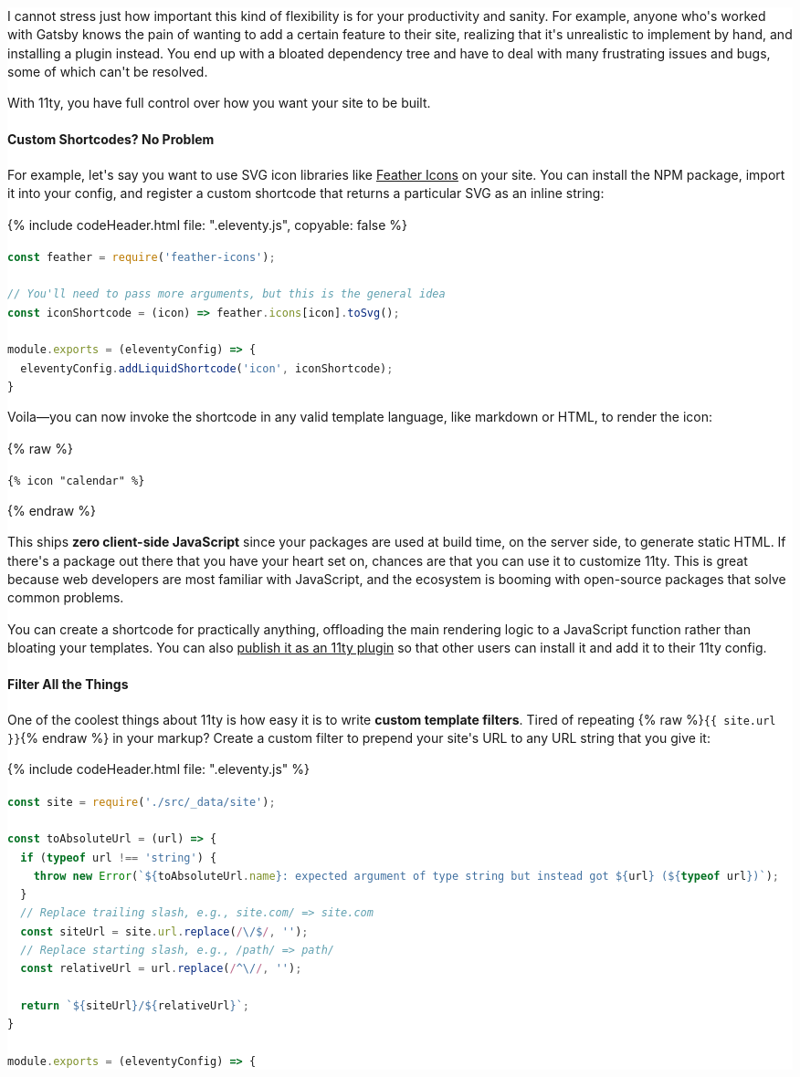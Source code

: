 I cannot stress just how important this kind of flexibility is for your productivity and sanity. For example, anyone who's worked with Gatsby knows the pain of wanting to add a certain feature to their site, realizing that it's unrealistic to implement by hand, and installing a plugin instead. You end up with a bloated dependency tree and have to deal with many frustrating issues and bugs, some of which can't be resolved.

With 11ty, you have full control over how you want your site to be built.

#### Custom Shortcodes? No Problem

For example, let's say you want to use SVG icon libraries like [Feather Icons](https://feathericons.com/) on your site. You can install the NPM package, import it into your config, and register a custom shortcode that returns a particular SVG as an inline string:

{% include codeHeader.html file: ".eleventy.js", copyable: false %}
```js
const feather = require('feather-icons');

// You'll need to pass more arguments, but this is the general idea
const iconShortcode = (icon) => feather.icons[icon].toSvg();

module.exports = (eleventyConfig) => {
  eleventyConfig.addLiquidShortcode('icon', iconShortcode);
}
```

Voila—you can now invoke the shortcode in any valid template language, like markdown or HTML, to render the icon:

{% raw %}
```html
{% icon "calendar" %}
```
{% endraw %}

This ships **zero client-side JavaScript** since your packages are used at build time, on the server side, to generate static HTML. If there's a package out there that you have your heart set on, chances are that you can use it to customize 11ty. This is great because web developers are most familiar with JavaScript, and the ecosystem is booming with open-source packages that solve common problems.

You can create a shortcode for practically anything, offloading the main rendering logic to a JavaScript function rather than bloating your templates. You can also [publish it as an 11ty plugin](https://www.11ty.dev/docs/plugins/) so that other users can install it and add it to their 11ty config.

#### Filter All the Things

One of the coolest things about 11ty is how easy it is to write **custom template filters**. Tired of repeating {% raw %}`{{ site.url }}`{% endraw %} in your markup? Create a custom filter to prepend your site's URL to any URL string that you give it:

{% include codeHeader.html file: ".eleventy.js" %}
```js
const site = require('./src/_data/site');

const toAbsoluteUrl = (url) => {
  if (typeof url !== 'string') {
    throw new Error(`${toAbsoluteUrl.name}: expected argument of type string but instead got ${url} (${typeof url})`);
  }
  // Replace trailing slash, e.g., site.com/ => site.com
  const siteUrl = site.url.replace(/\/$/, '');
  // Replace starting slash, e.g., /path/ => path/
  const relativeUrl = url.replace(/^\//, '');

  return `${siteUrl}/${relativeUrl}`;
}

module.exports = (eleventyConfig) => {
```